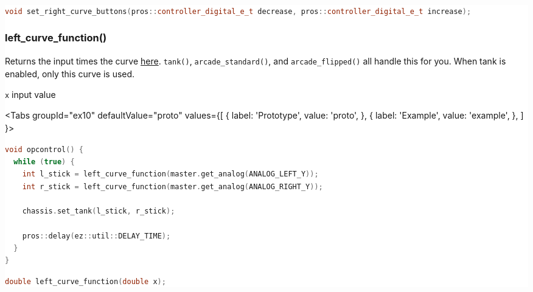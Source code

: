 
</TabItem>


<TabItem value="proto">


```cpp
void set_right_curve_buttons(pros::controller_digital_e_t decrease, pros::controller_digital_e_t increase);
```


</TabItem>
</Tabs>




 


### left_curve_function()
Returns the input times the curve [here](https://www.desmos.com/calculator/7oyvwwpmed).  `tank()`, `arcade_standard()`, and `arcade_flipped()` all handle this for you.  When tank is enabled, only this curve is used.  

`x` input value  

<Tabs
  groupId="ex10"
  defaultValue="proto"
  values={[
    { label: 'Prototype',  value: 'proto', },
    { label: 'Example',  value: 'example', },
  ]
}>

<TabItem value="example">

```cpp
void opcontrol() {
  while (true) {
    int l_stick = left_curve_function(master.get_analog(ANALOG_LEFT_Y));
    int r_stick = left_curve_function(master.get_analog(ANALOG_RIGHT_Y));
    
    chassis.set_tank(l_stick, r_stick);
    
    pros::delay(ez::util::DELAY_TIME);
  }
}
```


</TabItem>


<TabItem value="proto">


```cpp
double left_curve_function(double x);
```
